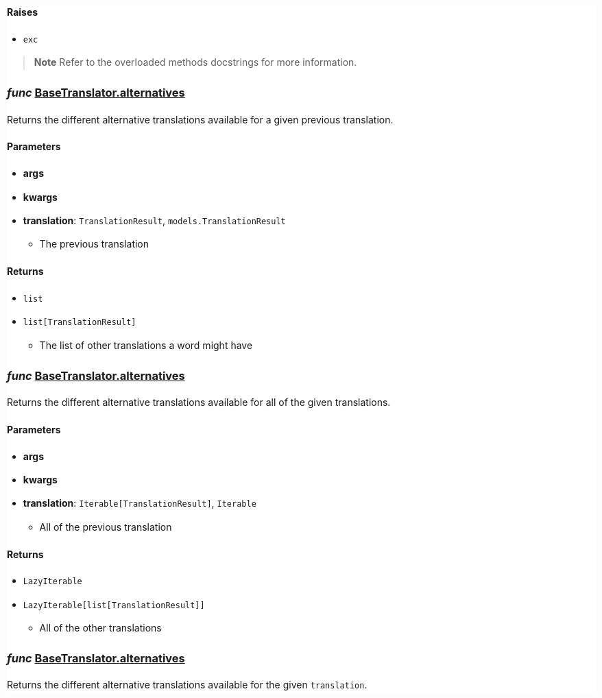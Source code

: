 #### Raises

- `exc`

> **Note**
> Refer to the overloaded methods docstrings for more information.

### *func* [BaseTranslator.**alternatives**](../../../../../translators/base.py#L573-L586)

Returns the different alternative translations available for a given previous translation.

#### Parameters

- **args**


- **kwargs**


- **translation**: `TranslationResult`, `models.TranslationResult`
  - The previous translation


#### Returns

- `list`

- `list[TranslationResult]`
    - The list of other translations a word might have

### *func* [BaseTranslator.**alternatives**](../../../../../translators/base.py#L589-L602)

Returns the different alternative translations available for all of the given translations.

#### Parameters

- **args**


- **kwargs**


- **translation**: `Iterable[TranslationResult]`, `Iterable`
  - All of the previous translation


#### Returns

- `LazyIterable`

- `LazyIterable[list[TranslationResult]]`
    - All of the other translations

### *func* [BaseTranslator.**alternatives**](../../../../../translators/base.py#L606-L632)

Returns the different alternative translations available for the given `translation`.
